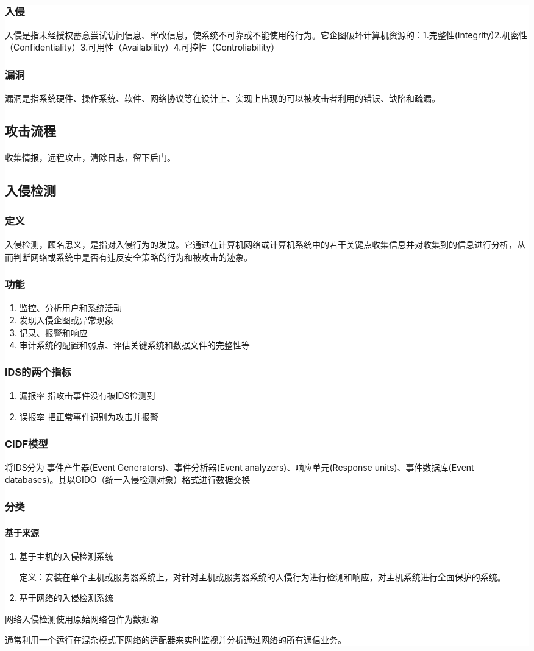 ### 入侵

入侵是指未经授权蓄意尝试访问信息、窜改信息，使系统不可靠或不能使用的行为。它企图破坏计算机资源的：1.完整性(Integrity)2.机密性（Confidentiality）3.可用性（Availability）4.可控性（Controliability）

### 漏洞

漏洞是指系统硬件、操作系统、软件、网络协议等在设计上、实现上出现的可以被攻击者利用的错误、缺陷和疏漏。 

## 攻击流程

收集情报，远程攻击，清除日志，留下后门。

## 入侵检测

### 定义

入侵检测，顾名思义，是指对入侵行为的发觉。它通过在计算机网络或计算机系统中的若干关键点收集信息并对收集到的信息进行分析，从而判断网络或系统中是否有违反安全策略的行为和被攻击的迹象。

### 功能

1. 监控、分析用户和系统活动
2. 发现入侵企图或异常现象
3. 记录、报警和响应
4. 审计系统的配置和弱点、评估关键系统和数据文件的完整性等

### IDS的两个指标

1. 漏报率
指攻击事件没有被IDS检测到

2. 误报率
把正常事件识别为攻击并报警

	

### CIDF模型

将IDS分为 事件产生器(Event Generators)、事件分析器(Event analyzers)、响应单元(Response units)、事件数据库(Event databases)。其以GIDO（统一入侵检测对象）格式进行数据交换

### 分类

#### 基于来源

1. 基于主机的入侵检测系统 
	

	定义：安装在单个主机或服务器系统上，对针对主机或服务器系统的入侵行为进行检测和响应，对主机系统进行全面保护的系统。

2. 基于网络的入侵检测系统 

网络入侵检测使用原始网络包作为数据源

通常利用一个运行在混杂模式下网络的适配器来实时监视并分析通过网络的所有通信业务。 
